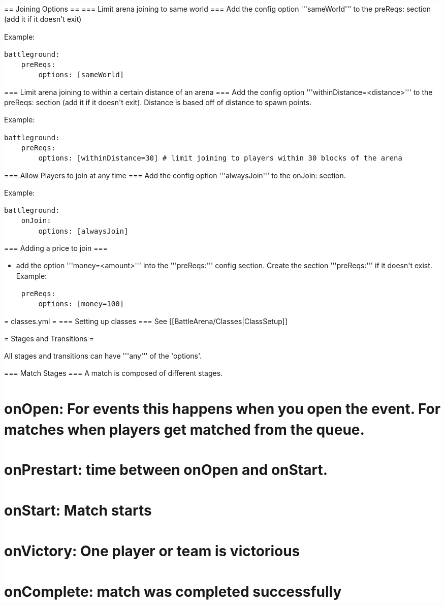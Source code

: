 == Joining Options ==
=== Limit arena joining to same world ===
Add the config option '''sameWorld''' to the preReqs: section (add it if it doesn't exit)

Example:
<pre>
battleground:
    preReqs:
        options: [sameWorld]
</pre>

=== Limit arena joining to within a certain distance of an arena ===
Add the config option '''withinDistance=&lt;distance>''' to the preReqs: section (add it if it doesn't exit). Distance is based off of distance to spawn points.

Example:
<pre>
battleground:
    preReqs:
        options: [withinDistance=30] # limit joining to players within 30 blocks of the arena 
</pre>

=== Allow Players to join at any time ===
Add the config option '''alwaysJoin''' to the onJoin: section.

Example:
<pre>
battleground:
    onJoin:
        options: [alwaysJoin]
</pre>

=== Adding a price to join ===
* add the option '''money=&lt;amount>''' into the '''preReqs:''' config section.  Create the section '''preReqs:''' if it doesn't exist.
Example:
<pre>
    preReqs:
        options: [money=100]
</pre>

= classes.yml =
=== Setting up classes ===
See [[BattleArena/Classes|ClassSetup]]

= Stages and Transitions =

All stages and transitions can have '''any''' of the 'options'.


=== Match Stages ===
A match is composed of different stages.

# onOpen: For events this happens when you open the event. For matches when players get matched from the queue.
# onPrestart: time between onOpen and onStart.
# onStart: Match starts
# onVictory: One player or team is victorious
# onComplete: match was completed successfully